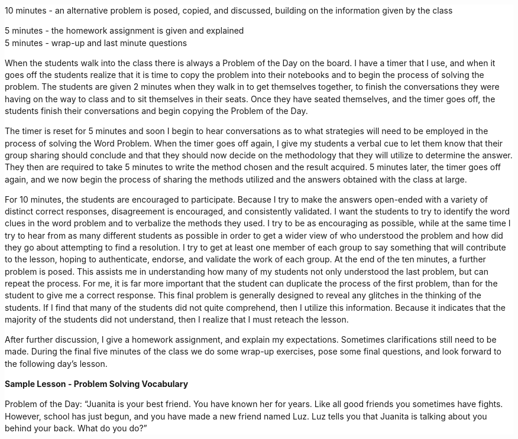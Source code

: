 10 minutes - an alternative problem is posed, copied, and discussed, building on the information given by the class
<dt>
5 minutes - the homework assignment is given and explained
<dt>
5 minutes - wrap-up and last minute questions
</dt>
</dt>
</dt>
</dt>
</dt>
</dt>
</dt>
</dl>
</blockquote>
<p>
When the students walk into the class there is always a Problem of the Day on the board. I have a timer that I use, and when it goes off the students realize that it is time to copy the problem into their notebooks and to begin the process of solving the problem. The students are given 2 minutes when they walk in to get themselves together, to finish the conversations they were having on the way to class and to sit themselves in their seats. Once they have seated themselves, and the timer goes off, the students finish their conversations and begin copying the Problem of the Day.
</p>
<p>
The timer is reset for 5 minutes and soon I begin to hear conversations as to what strategies will need to be employed in the process of solving the Word Problem. When the timer goes off again, I give my students a verbal cue to let them know that their group sharing should conclude and that they should now decide on the methodology that they will utilize to determine the answer. They then are required to take 5 minutes to write the method chosen and the result acquired. 5 minutes later, the timer goes off again, and we now begin the process of sharing the methods utilized and the answers obtained with the class at large.
</p>
<p>
For 10 minutes, the students are encouraged to participate. Because I try to make the answers open-ended with a variety of distinct correct responses, disagreement is encouraged, and consistently validated. I want the students to try to identify the word clues in the word problem and to verbalize the methods they used. I try to be as encouraging as possible, while at the same time I try to hear from as many different students as possible in order to get a wider view of who understood the problem and how did they go about attempting to find a resolution. I try to get at least one member of each group to say something that will contribute to the lesson, hoping to authenticate, endorse, and validate the work of each group. At the end of the ten minutes, a further problem is posed. This assists me in understanding how many of my students not only understood the last problem, but can repeat the process. For me, it is far more important that the student can duplicate the process of the first problem, than for the student to give me a correct response. This final problem is generally designed to reveal any glitches in the thinking of the students. If I find that many of the students did not quite comprehend, then I utilize this information. Because it indicates that the majority of the students did not understand, then I realize that I must reteach the lesson.
</p>
<p>
After further discussion, I give a homework assignment, and explain my expectations. Sometimes clarifications still need to be made. During the final five minutes of the class we do some wrap-up exercises, pose some final questions, and look forward to the following day’s lesson.
</p>
<p>
<b>
Sample Lesson - Problem Solving Vocabulary
</b>
</p>
<p>
Problem of the Day: “Juanita is your best friend. You have known her for years. Like all good friends you sometimes have fights. However, school has just begun, and you have made a new friend named Luz. Luz tells you that Juanita is talking about you behind your back. What do you do?”
</p>
<p>